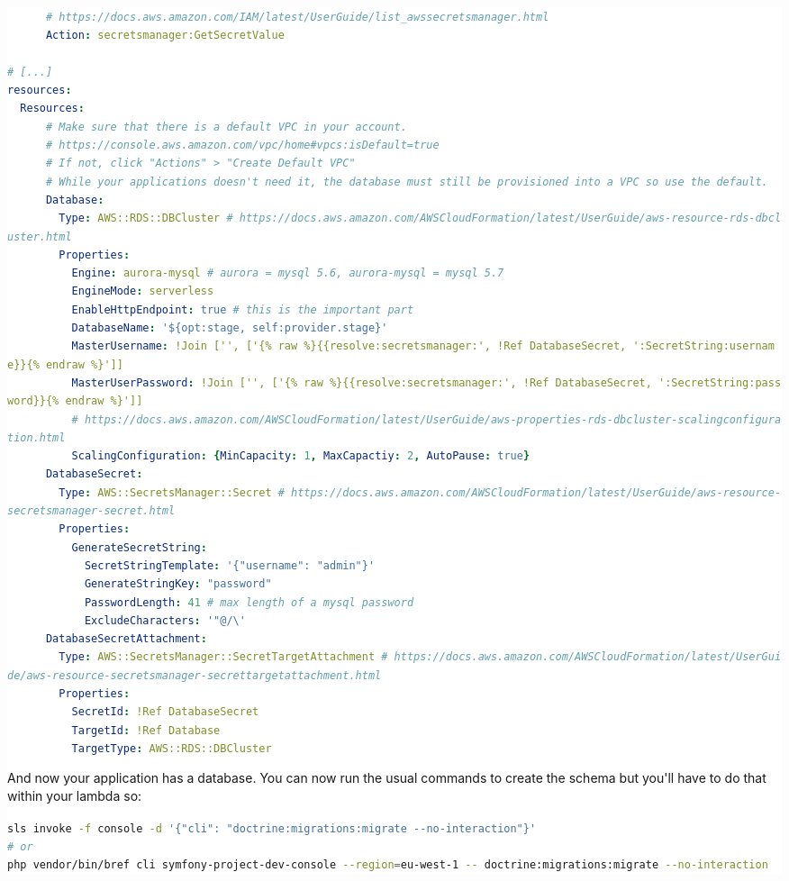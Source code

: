 ```yaml
      # https://docs.aws.amazon.com/IAM/latest/UserGuide/list_awssecretsmanager.html
      Action: secretsmanager:GetSecretValue

# [...]
resources:
  Resources:
      # Make sure that there is a default VPC in your account.
      # https://console.aws.amazon.com/vpc/home#vpcs:isDefault=true
      # If not, click "Actions" > "Create Default VPC"
      # While your applications doesn't need it, the database must still be provisioned into a VPC so use the default. 
      Database:
        Type: AWS::RDS::DBCluster # https://docs.aws.amazon.com/AWSCloudFormation/latest/UserGuide/aws-resource-rds-dbcluster.html
        Properties:
          Engine: aurora-mysql # aurora = mysql 5.6, aurora-mysql = mysql 5.7
          EngineMode: serverless
          EnableHttpEndpoint: true # this is the important part
          DatabaseName: '${opt:stage, self:provider.stage}'
          MasterUsername: !Join ['', ['{% raw %}{{resolve:secretsmanager:', !Ref DatabaseSecret, ':SecretString:username}}{% endraw %}']]
          MasterUserPassword: !Join ['', ['{% raw %}{{resolve:secretsmanager:', !Ref DatabaseSecret, ':SecretString:password}}{% endraw %}']]
          # https://docs.aws.amazon.com/AWSCloudFormation/latest/UserGuide/aws-properties-rds-dbcluster-scalingconfiguration.html
          ScalingConfiguration: {MinCapacity: 1, MaxCapactiy: 2, AutoPause: true}
      DatabaseSecret:
        Type: AWS::SecretsManager::Secret # https://docs.aws.amazon.com/AWSCloudFormation/latest/UserGuide/aws-resource-secretsmanager-secret.html
        Properties:
          GenerateSecretString:
            SecretStringTemplate: '{"username": "admin"}'
            GenerateStringKey: "password"
            PasswordLength: 41 # max length of a mysql password
            ExcludeCharacters: '"@/\'
      DatabaseSecretAttachment:
        Type: AWS::SecretsManager::SecretTargetAttachment # https://docs.aws.amazon.com/AWSCloudFormation/latest/UserGuide/aws-resource-secretsmanager-secrettargetattachment.html
        Properties:
          SecretId: !Ref DatabaseSecret
          TargetId: !Ref Database
          TargetType: AWS::RDS::DBCluster
```

And now your application has a database.
You can now run the usual commands to create the schema but you'll have to do that within your lambda so:

```sh
sls invoke -f console -d '{"cli": "doctrine:migrations:migrate --no-interaction"}'
# or
php vendor/bin/bref cli symfony-project-dev-console --region=eu-west-1 -- doctrine:migrations:migrate --no-interaction
```


[bref]: https://bref.sh/
[bref documentation]: https://bref.sh/docs/
[create an environment]: https://symfony.com/doc/4.1/configuration/environments.html#creating-a-new-environment
[bref symfony documentation]: https://bref.sh/docs/frameworks/symfony.html
[lambda execution context]: https://docs.aws.amazon.com/lambda/latest/dg/runtimes-context.html
[cold start]: https://dashbird.io/knowledge-base/aws-lambda/cold-starts/
[experimented with deploying a warmed pools folder]: https://github.com/brefphp/symfony-bridge/issues/21#issuecomment-612942058
[a lot of cache deploying solutions]: https://github.com/brefphp/symfony-bridge/issues/31#issuecomment-615917906
[an issue open in the symfony project]: https://github.com/symfony/symfony/issues/23354
[asset distribution on a serverless multipage application]: /asset-distribution-on-a-aws-serverless-multipage-application
[bref documentation on website hosting]: https://bref.sh/docs/websites.html
[DynamoDB]: https://aws.amazon.com/dynamodb/
[async-aws]: https://async-aws.com/
[TimeToLiveSpecification]: https://docs.aws.amazon.com/amazondynamodb/latest/developerguide/howitworks-ttl.html
[SES]: https://aws.amazon.com/ses/
[region-table]: https://aws.amazon.com/about-aws/global-infrastructure/regional-product-services/
[verify a domain]: https://docs.aws.amazon.com/ses/latest/DeveloperGuide/verify-domain-procedure.html
[verify a single email]: https://docs.aws.amazon.com/ses/latest/DeveloperGuide/verify-email-addresses-procedure.html
[symfony/amazon-mailer]: https://github.com/symfony/amazon-mailer
[bref documentation on databases]: https://bref.sh/docs/environment/database.html
[Aurora Serverless]: https://aws.amazon.com/de/rds/aurora/serverless/
[Nemo64/dbal-rds-data]: https://github.com/Nemo64/dbal-rds-data
[bref cli command]: https://bref.sh/docs/runtimes/console.html#usage